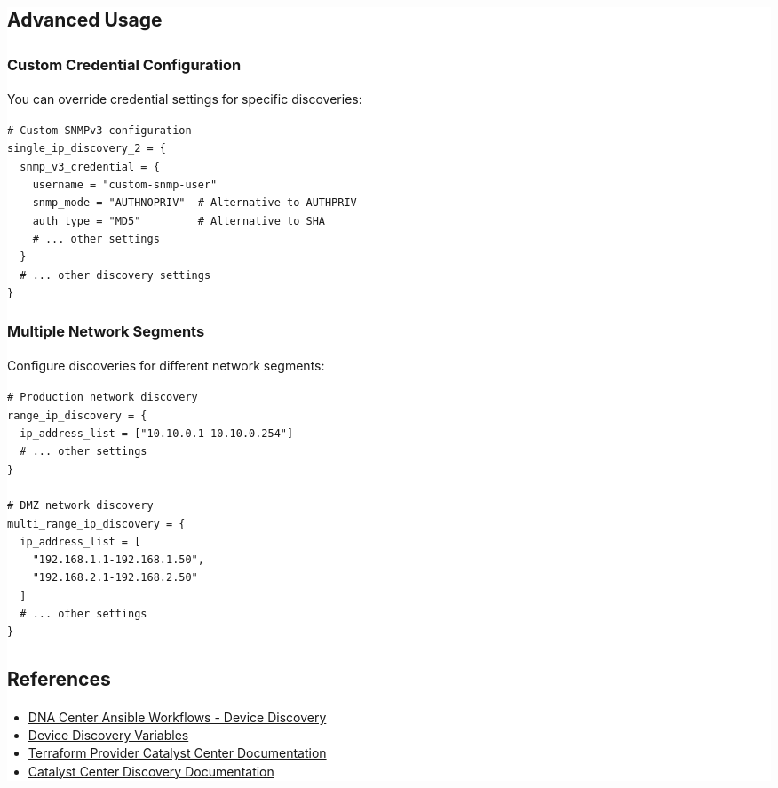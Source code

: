 ## Advanced Usage

### Custom Credential Configuration

You can override credential settings for specific discoveries:

```hcl
# Custom SNMPv3 configuration
single_ip_discovery_2 = {
  snmp_v3_credential = {
    username = "custom-snmp-user"
    snmp_mode = "AUTHNOPRIV"  # Alternative to AUTHPRIV
    auth_type = "MD5"         # Alternative to SHA
    # ... other settings
  }
  # ... other discovery settings
}
```

### Multiple Network Segments

Configure discoveries for different network segments:

```hcl
# Production network discovery
range_ip_discovery = {
  ip_address_list = ["10.10.0.1-10.10.0.254"]
  # ... other settings
}

# DMZ network discovery
multi_range_ip_discovery = {
  ip_address_list = [
    "192.168.1.1-192.168.1.50",
    "192.168.2.1-192.168.2.50"
  ]
  # ... other settings
}
```

## References

- [DNA Center Ansible Workflows - Device Discovery](https://github.com/DNACENSolutions/dnac_ansible_workflows/blob/main/workflows/device_discovery/README.md)
- [Device Discovery Variables](https://github.com/DNACENSolutions/dnac_ansible_workflows/blob/main/workflows/device_discovery/vars/device_discovery_vars.yml)
- [Terraform Provider Catalyst Center Documentation](https://registry.terraform.io/providers/cisco-en-programmability/catalystcenter/latest/docs)
- [Catalyst Center Discovery Documentation](https://www.cisco.com/c/en/us/td/docs/cloud-systems-management/network-automation-and-management/dna-center/2-3-7/user_guide/b_cisco_dna_center_ug_2_3_7/b_cisco_dna_center_ug_2_3_7_chapter_0111.html)
